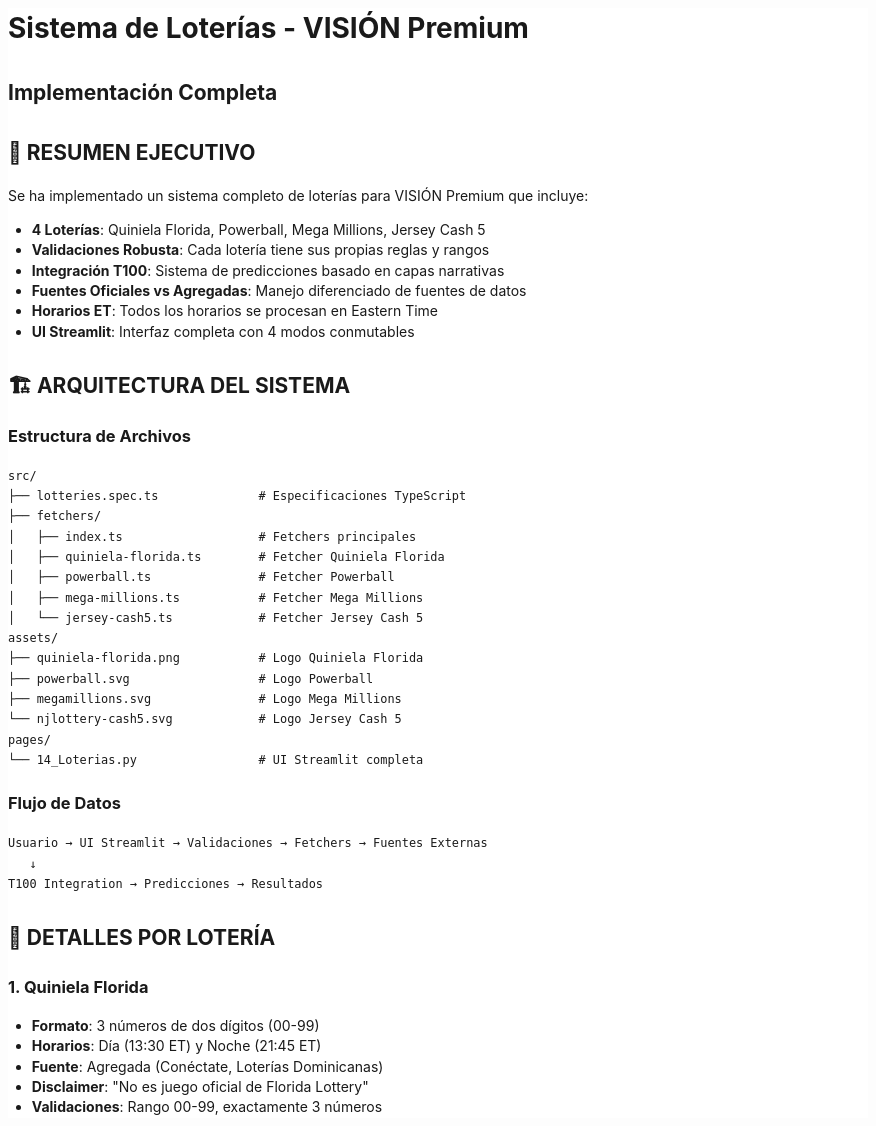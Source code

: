 # Sistema de Loterías - VISIÓN Premium
## Implementación Completa

## 🎯 **RESUMEN EJECUTIVO**

Se ha implementado un sistema completo de loterías para VISIÓN Premium que incluye:

- **4 Loterías**: Quiniela Florida, Powerball, Mega Millions, Jersey Cash 5
- **Validaciones Robusta**: Cada lotería tiene sus propias reglas y rangos
- **Integración T100**: Sistema de predicciones basado en capas narrativas
- **Fuentes Oficiales vs Agregadas**: Manejo diferenciado de fuentes de datos
- **Horarios ET**: Todos los horarios se procesan en Eastern Time
- **UI Streamlit**: Interfaz completa con 4 modos conmutables

## 🏗️ **ARQUITECTURA DEL SISTEMA**

### **Estructura de Archivos**

```
src/
├── lotteries.spec.ts              # Especificaciones TypeScript
├── fetchers/
│   ├── index.ts                   # Fetchers principales
│   ├── quiniela-florida.ts        # Fetcher Quiniela Florida
│   ├── powerball.ts               # Fetcher Powerball
│   ├── mega-millions.ts           # Fetcher Mega Millions
│   └── jersey-cash5.ts            # Fetcher Jersey Cash 5
assets/
├── quiniela-florida.png           # Logo Quiniela Florida
├── powerball.svg                  # Logo Powerball
├── megamillions.svg               # Logo Mega Millions
└── njlottery-cash5.svg            # Logo Jersey Cash 5
pages/
└── 14_Loterias.py                 # UI Streamlit completa
```

### **Flujo de Datos**

```
Usuario → UI Streamlit → Validaciones → Fetchers → Fuentes Externas
   ↓
T100 Integration → Predicciones → Resultados
```

## 🎰 **DETALLES POR LOTERÍA**

### **1. Quiniela Florida**

- **Formato**: 3 números de dos dígitos (00-99)
- **Horarios**: Día (13:30 ET) y Noche (21:45 ET)
- **Fuente**: Agregada (Conéctate, Loterías Dominicanas)
- **Disclaimer**: "No es juego oficial de Florida Lottery"
- **Validaciones**: Rango 00-99, exactamente 3 números
